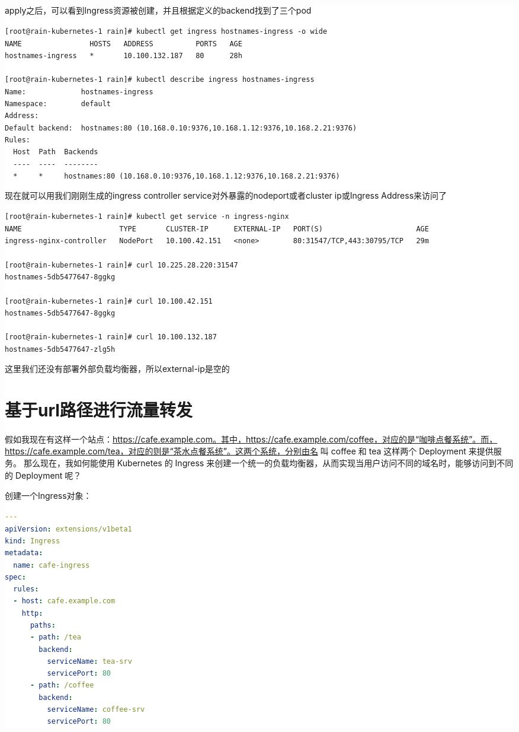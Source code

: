 apply之后，可以看到Ingress资源被创建，并且根据定义的backend找到了三个pod

```shell
[root@rain-kubernetes-1 rain]# kubectl get ingress hostnames-ingress -o wide
NAME                HOSTS   ADDRESS          PORTS   AGE
hostnames-ingress   *       10.100.132.187   80      28h

[root@rain-kubernetes-1 rain]# kubectl describe ingress hostnames-ingress
Name:             hostnames-ingress
Namespace:        default
Address:
Default backend:  hostnames:80 (10.168.0.10:9376,10.168.1.12:9376,10.168.2.21:9376)
Rules:
  Host  Path  Backends
  ----  ----  --------
  *     *     hostnames:80 (10.168.0.10:9376,10.168.1.12:9376,10.168.2.21:9376)
```

现在就可以用我们刚刚生成的ingress controller service对外暴露的nodeport或者cluster ip或Ingress Address来访问了

```shell
[root@rain-kubernetes-1 rain]# kubectl get service -n ingress-nginx
NAME                       TYPE       CLUSTER-IP      EXTERNAL-IP   PORT(S)                      AGE
ingress-nginx-controller   NodePort   10.100.42.151   <none>        80:31547/TCP,443:30795/TCP   29m

[root@rain-kubernetes-1 rain]# curl 10.225.28.220:31547
hostnames-5db5477647-8ggkg

[root@rain-kubernetes-1 rain]# curl 10.100.42.151
hostnames-5db5477647-8ggkg

[root@rain-kubernetes-1 rain]# curl 10.100.132.187
hostnames-5db5477647-zlg5h
```

这里我们还没有部署外部负载均衡器，所以external-ip是空的

# 基于url路径进行流量转发

假如我现在有这样一个站点：https://cafe.example.com。其中，https://cafe.example.com/coffee，对应的是“咖啡点餐系统”。而，https://cafe.example.com/tea，对应的则是“茶水点餐系统”。这两个系统，分别由名
叫 coffee 和 tea 这样两个 Deployment 来提供服务。
那么现在，我如何能使用 Kubernetes 的 Ingress 来创建一个统一的负载均衡器，从而实现当用户访问不同的域名时，能够访问到不同的 Deployment 呢？

创建一个Ingress对象：

```yaml
---
apiVersion: extensions/v1beta1
kind: Ingress
metadata:
  name: cafe-ingress
spec:
  rules:
  - host: cafe.example.com
    http:
      paths:
      - path: /tea
        backend:
          serviceName: tea-srv
          servicePort: 80
      - path: /coffee
        backend:
          serviceName: coffee-srv
          servicePort: 80
```